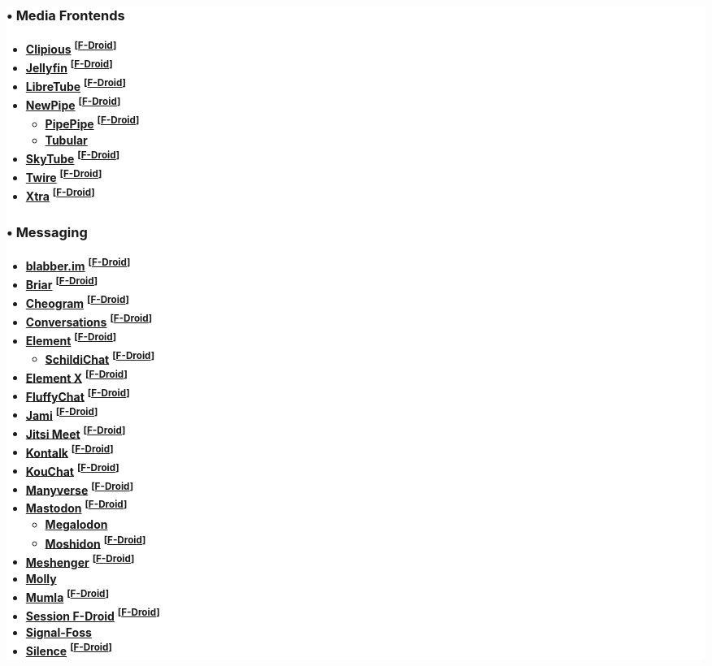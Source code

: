 ### • Media Frontends

* [**Clipious**](https://github.com/lamarios/clipious) <sup>**[[F-Droid](https://f-droid.org/app/com.github.lamarios.clipious)]**</sup>
* [**Jellyfin**](https://github.com/jellyfin/jellyfin-android) <sup>**[[F-Droid](https://f-droid.org/app/org.jellyfin.mobile)]**</sup>
* [**LibreTube**](https://github.com/libre-tube/LibreTube) <sup>**[[F-Droid](https://f-droid.org/app/com.github.libretube)]**</sup>
* [**NewPipe**](https://github.com/TeamNewPipe/NewPipe) <sup>**[[F-Droid](https://f-droid.org/app/org.schabi.newpipe)]**</sup>
    * [**PipePipe**](https://codeberg.org/NullPointerException/PipePipe) <sup>**[[F-Droid](https://www.f-droid.org/app/InfinityLoop1309.NewPipeEnhanced)]**</sup>
    * [**Tubular**](https://github.com/polymorphicshade/Tubular)
* [**SkyTube**](https://github.com/ram-on/SkyTube) <sup>**[[F-Droid](https://f-droid.org/app/free.rm.skytube.oss)]**</sup>
* [**Twire**](https://github.com/twireapp/Twire) <sup>**[[F-Droid](https://f-droid.org/app/com.perflyst.twire)]**</sup>
* [**Xtra**](https://github.com/crackededed/Xtra) <sup>**[[F-Droid](https://www.f-droid.org/app/com.github.andreyasadchy.xtra)]**</sup>

### • Messaging

* [**blabber.im**](https://codeberg.org/kriztan/blabber.im) <sup>**[[F-Droid](https://f-droid.org/app/de.pixart.messenger)]**</sup>
* [**Briar**](https://code.briarproject.org/briar/briar) <sup>**[[F-Droid](https://f-droid.org/app/org.briarproject.briar.android)]**</sup>
* [**Cheogram**](https://git.singpolyma.net/cheogram-android) <sup>**[[F-Droid](https://www.f-droid.org/app/com.cheogram.android)]**</sup>
* [**Conversations**](https://github.com/siacs/Conversations) <sup>**[[F-Droid](https://f-droid.org/app/eu.siacs.conversations)]**</sup>
* [**Element**](https://github.com/vector-im/element-android) <sup>**[[F-Droid](https://f-droid.org/app/im.vector.app)]**</sup>
    * [**SchildiChat**](https://github.com/SchildiChat/SchildiChat-android) <sup>**[[F-Droid](https://f-droid.org/app/de.spiritcroc.riotx)]**</sup>
* [**Element X**](https://github.com/vector-im/element-x-android) <sup>**[[F-Droid](https://f-droid.org/app/io.element.android.x)]**</sup>
* [**FluffyChat**](https://github.com/krille-chan/fluffychat) <sup>**[[F-Droid](https://f-droid.org/app/chat.fluffy.fluffychat)]**</sup>
* [**Jami**](https://git.jami.net/savoirfairelinux/jami-client-android) <sup>**[[F-Droid](https://f-droid.org/app/cx.ring)]**</sup>
* [**Jitsi Meet**](https://github.com/jitsi/jitsi-meet) <sup>**[[F-Droid](https://f-droid.org/app/org.jitsi.meet)]**</sup>
* [**Kontalk**](https://github.com/kontalk/androidclient) <sup>**[[F-Droid](https://f-droid.org/app/org.kontalk)]**</sup>
* [**KouChat**](https://github.com/blurpy/kouchat-android) <sup>**[[F-Droid](https://f-droid.org/app/net.usikkert.kouchat.android)]**</sup>
* [**Manyverse**](https://gitlab.com/staltz/manyverse) <sup>**[[F-Droid](https://f-droid.org/app/se.manyver)]**</sup>
* [**Mastodon**](https://github.com/mastodon/mastodon-android) <sup>**[[F-Droid](https://f-droid.org/app/org.joinmastodon.android)]**</sup>
    * [**Megalodon**](https://github.com/sk22/megalodon)
    * [**Moshidon**](https://github.com/LucasGGamerM/moshidon) <sup>**[[F-Droid](https://f-droid.org/app/org.joinmastodon.android.moshinda)]**</sup>
* [**Meshenger**](https://github.com/meshenger-app/meshenger-android) <sup>**[[F-Droid](https://f-droid.org/app/d.d.meshenger)]**</sup>
* [**Molly**](https://github.com/mollyim/mollyim-android)
* [**Mumla**](https://gitlab.com/quite/mumla) <sup>**[[F-Droid](https://www.f-droid.org/app/se.lublin.mumla)]**</sup>
* [**Session F-Droid**](https://github.com/oxen-io/session-android) <sup>**[[F-Droid](https://www.f-droid.org/app/network.loki.messenger.fdroid)]**</sup>
* [**Signal-Foss**](https://github.com/tw-hx/Signal-Android)
* [**Silence**](https://github.com/SilenceIM/Silence) <sup>**[[F-Droid](https://f-droid.org/app/org.smssecure.smssecure)]**</sup>